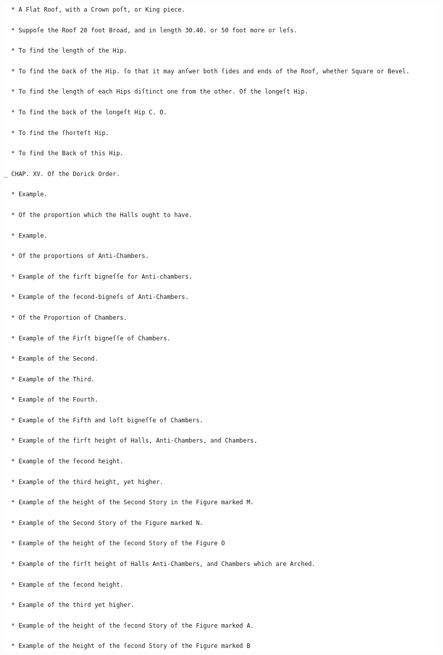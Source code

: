       * A Flat Roof, with a Crown poſt, or King piece.

      * Suppoſe the Roof 20 foot Broad, and in length 30.40. or 50 foot more or leſs.

      * To find the length of the Hip.

      * To find the back of the Hip. ſo that it may anſwer both ſides and ends of the Roof, whether Square or Bevel.

      * To find the length of each Hips diſtinct one from the other. Of the longeſt Hip.

      * To find the back of the longeſt Hip C. O.

      * To find the ſhorteſt Hip.

      * To find the Back of this Hip.

    _ CHAP. XV. Of the Dorick Order.

      * Example.

      * Of the proportion which the Halls ought to have.

      * Example.

      * Of the proportions of Anti-Chambers.

      * Example of the firſt bigneſſe for Anti-chambers.

      * Example of the ſecond-bigneſs of Anti-Chambers.

      * Of the Proportion of Chambers.

      * Example of the Firſt bigneſſe of Chambers.

      * Example of the Second.

      * Example of the Third.

      * Example of the Fourth.

      * Example of the Fifth and loſt bigneſſe of Chambers.

      * Example of the firſt height of Halls, Anti-Chambers, and Chambers.

      * Example of the ſecond height.

      * Example of the third height, yet higher.

      * Example of the height of the Second Story in the Figure marked M.

      * Example of the Second Story of the Figure marked N.

      * Example of the height of the ſecond Story of the Figure O

      * Example of the firſt height of Halls Anti-Chambers, and Chambers which are Arched.

      * Example of the ſecond height.

      * Example of the third yet higher.

      * Example of the height of the ſecond Story of the Figure marked A.

      * Example of the height of the ſecond Story of the Figure marked B
